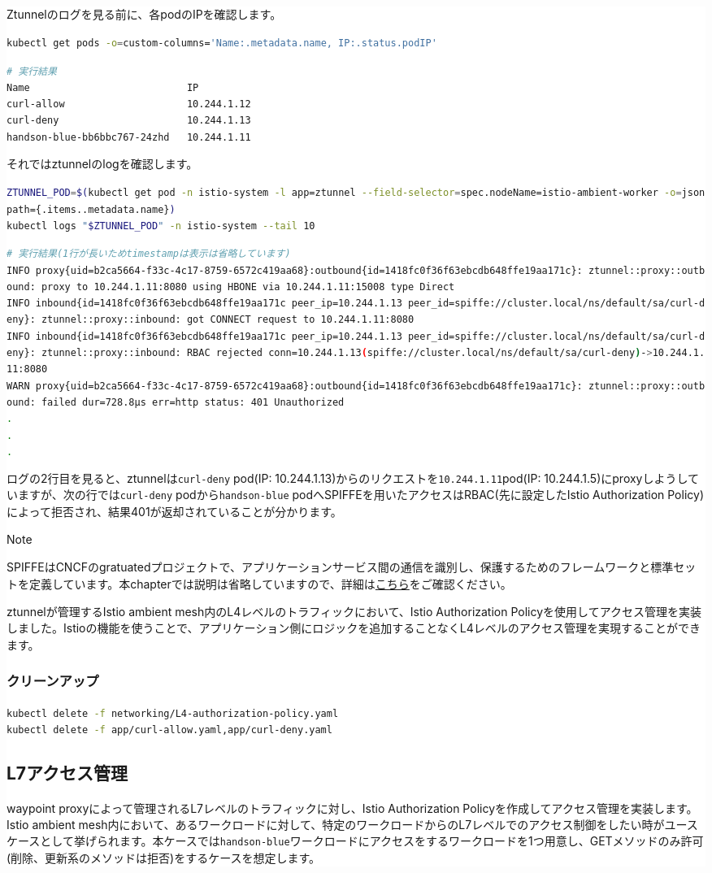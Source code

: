 Ztunnelのログを見る前に、各podのIPを確認します。
```sh
kubectl get pods -o=custom-columns='Name:.metadata.name, IP:.status.podIP'
```
```sh
# 実行結果
Name                           IP
curl-allow                     10.244.1.12
curl-deny                      10.244.1.13
handson-blue-bb6bbc767-24zhd   10.244.1.11
```

それではztunnelのlogを確認します。
```sh
ZTUNNEL_POD=$(kubectl get pod -n istio-system -l app=ztunnel --field-selector=spec.nodeName=istio-ambient-worker -o=jsonpath={.items..metadata.name})
kubectl logs "$ZTUNNEL_POD" -n istio-system --tail 10
```
```sh
# 実行結果(1行が長いためtimestampは表示は省略しています)
INFO proxy{uid=b2ca5664-f33c-4c17-8759-6572c419aa68}:outbound{id=1418fc0f36f63ebcdb648ffe19aa171c}: ztunnel::proxy::outbound: proxy to 10.244.1.11:8080 using HBONE via 10.244.1.11:15008 type Direct
INFO inbound{id=1418fc0f36f63ebcdb648ffe19aa171c peer_ip=10.244.1.13 peer_id=spiffe://cluster.local/ns/default/sa/curl-deny}: ztunnel::proxy::inbound: got CONNECT request to 10.244.1.11:8080
INFO inbound{id=1418fc0f36f63ebcdb648ffe19aa171c peer_ip=10.244.1.13 peer_id=spiffe://cluster.local/ns/default/sa/curl-deny}: ztunnel::proxy::inbound: RBAC rejected conn=10.244.1.13(spiffe://cluster.local/ns/default/sa/curl-deny)->10.244.1.11:8080
WARN proxy{uid=b2ca5664-f33c-4c17-8759-6572c419aa68}:outbound{id=1418fc0f36f63ebcdb648ffe19aa171c}: ztunnel::proxy::outbound: failed dur=728.8µs err=http status: 401 Unauthorized
.
.
.
```

ログの2行目を見ると、ztunnelは`curl-deny` pod(IP: 10.244.1.13)からのリクエストを`10.244.1.11`pod(IP: 10.244.1.5)にproxyしようしていますが、次の行では`curl-deny` podから`handson-blue` podへSPIFFEを用いたアクセスはRBAC(先に設定したIstio Authorization Policy)によって拒否され、結果401が返却されていることが分かります。

> [!NOTE]
>
> SPIFFEはCNCFのgratuatedプロジェクトで、アプリケーションサービス間の通信を識別し、保護するためのフレームワークと標準セットを定義しています。本chapterでは説明は省略していますので、詳細は[こちら](https://spiffe.io/docs/latest/spiffe-about/overview/)をご確認ください。

ztunnelが管理するIstio ambient mesh内のL4レベルのトラフィックにおいて、Istio Authorization Policyを使用してアクセス管理を実装しました。Istioの機能を使うことで、アプリケーション側にロジックを追加することなくL4レベルのアクセス管理を実現することができます。

### クリーンアップ
```sh
kubectl delete -f networking/L4-authorization-policy.yaml
kubectl delete -f app/curl-allow.yaml,app/curl-deny.yaml
```

## L7アクセス管理
waypoint proxyによって管理されるL7レベルのトラフィックに対し、Istio Authorization Policyを作成してアクセス管理を実装します。Istio ambient mesh内において、あるワークロードに対して、特定のワークロードからのL7レベルでのアクセス制御をしたい時がユースケースとして挙げられます。本ケースでは`handson-blue`ワークロードにアクセスをするワークロードを1つ用意し、GETメソッドのみ許可(削除、更新系のメソッドは拒否)をするケースを想定します。
